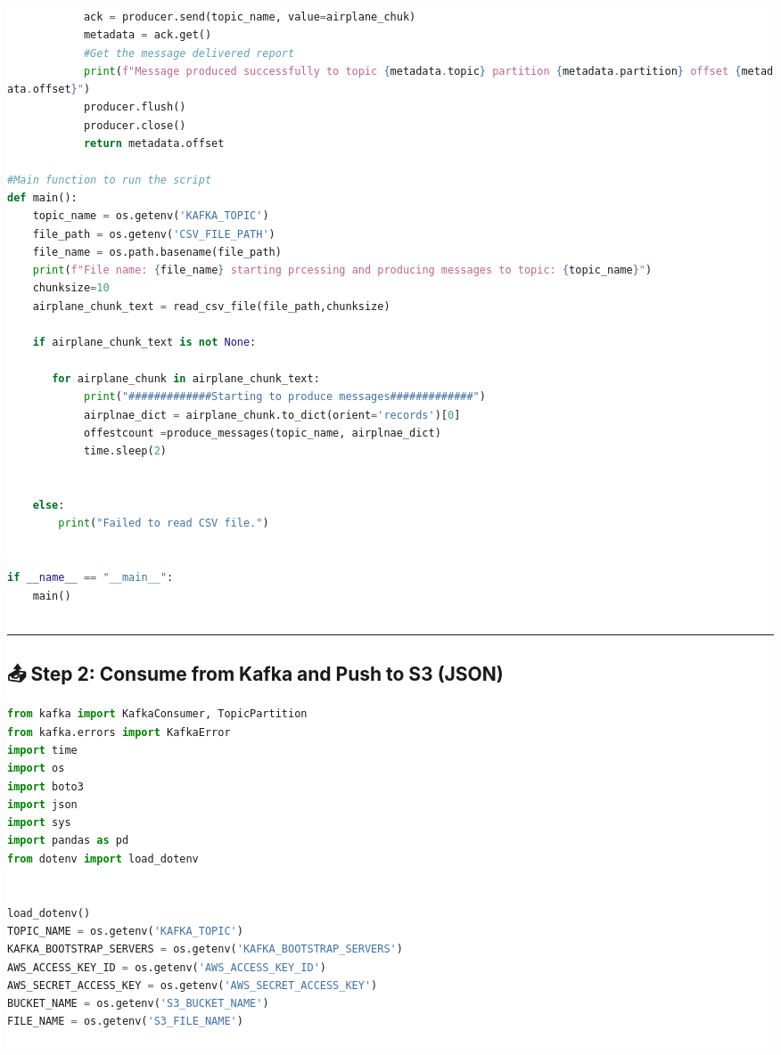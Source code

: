 ```python
            ack = producer.send(topic_name, value=airplane_chuk)
            metadata = ack.get()
            #Get the message delivered report
            print(f"Message produced successfully to topic {metadata.topic} partition {metadata.partition} offset {metadata.offset}")
            producer.flush()
            producer.close()
            return metadata.offset 
            
#Main function to run the script
def main():
    topic_name = os.getenv('KAFKA_TOPIC')
    file_path = os.getenv('CSV_FILE_PATH')
    file_name = os.path.basename(file_path)
    print(f"File name: {file_name} starting prcessing and producing messages to topic: {topic_name}")
    chunksize=10
    airplane_chunk_text = read_csv_file(file_path,chunksize)
    
    if airplane_chunk_text is not None:
       
       for airplane_chunk in airplane_chunk_text:
            print("#############Starting to produce messages#############")
            airplnae_dict = airplane_chunk.to_dict(orient='records')[0]
            offestcount =produce_messages(topic_name, airplnae_dict)
            time.sleep(2)
           
    
    else:
        print("Failed to read CSV file.")


if __name__ == "__main__":
    main()
    

```

---

## 📤 Step 2: Consume from Kafka and Push to S3 (JSON)

```python
from kafka import KafkaConsumer, TopicPartition
from kafka.errors import KafkaError
import time
import os
import boto3
import json
import sys
import pandas as pd
from dotenv import load_dotenv


load_dotenv()
TOPIC_NAME = os.getenv('KAFKA_TOPIC')
KAFKA_BOOTSTRAP_SERVERS = os.getenv('KAFKA_BOOTSTRAP_SERVERS')
AWS_ACCESS_KEY_ID = os.getenv('AWS_ACCESS_KEY_ID')
AWS_SECRET_ACCESS_KEY = os.getenv('AWS_SECRET_ACCESS_KEY')
BUCKET_NAME = os.getenv('S3_BUCKET_NAME')
FILE_NAME = os.getenv('S3_FILE_NAME')  
                              

```